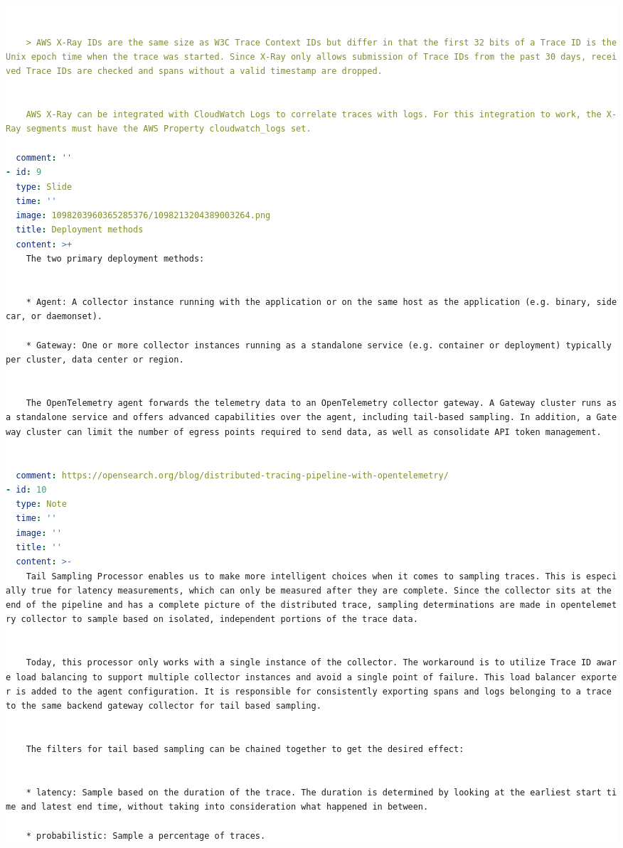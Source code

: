 ```yaml


    > AWS X-Ray IDs are the same size as W3C Trace Context IDs but differ in that the first 32 bits of a Trace ID is the Unix epoch time when the trace was started. Since X-Ray only allows submission of Trace IDs from the past 30 days, received Trace IDs are checked and spans without a valid timestamp are dropped.


    AWS X-Ray can be integrated with CloudWatch Logs to correlate traces with logs. For this integration to work, the X-Ray segments must have the AWS Property cloudwatch_logs set. 

  comment: ''
- id: 9
  type: Slide
  time: ''
  image: 1098203960365285376/1098213204389003264.png
  title: Deployment methods
  content: >+
    The two primary deployment methods:


    * Agent: A collector instance running with the application or on the same host as the application (e.g. binary, sidecar, or daemonset).

    * Gateway: One or more collector instances running as a standalone service (e.g. container or deployment) typically per cluster, data center or region.


    The OpenTelemetry agent forwards the telemetry data to an OpenTelemetry collector gateway. A Gateway cluster runs as a standalone service and offers advanced capabilities over the agent, including tail-based sampling. In addition, a Gateway cluster can limit the number of egress points required to send data, as well as consolidate API token management.


  comment: https://opensearch.org/blog/distributed-tracing-pipeline-with-opentelemetry/
- id: 10
  type: Note
  time: ''
  image: ''
  title: ''
  content: >-
    Tail Sampling Processor enables us to make more intelligent choices when it comes to sampling traces. This is especially true for latency measurements, which can only be measured after they are complete. Since the collector sits at the end of the pipeline and has a complete picture of the distributed trace, sampling determinations are made in opentelemetry collector to sample based on isolated, independent portions of the trace data.


    Today, this processor only works with a single instance of the collector. The workaround is to utilize Trace ID aware load balancing to support multiple collector instances and avoid a single point of failure. This load balancer exporter is added to the agent configuration. It is responsible for consistently exporting spans and logs belonging to a trace to the same backend gateway collector for tail based sampling.


    The filters for tail based sampling can be chained together to get the desired effect:


    * latency: Sample based on the duration of the trace. The duration is determined by looking at the earliest start time and latest end time, without taking into consideration what happened in between.

    * probabilistic: Sample a percentage of traces.
```